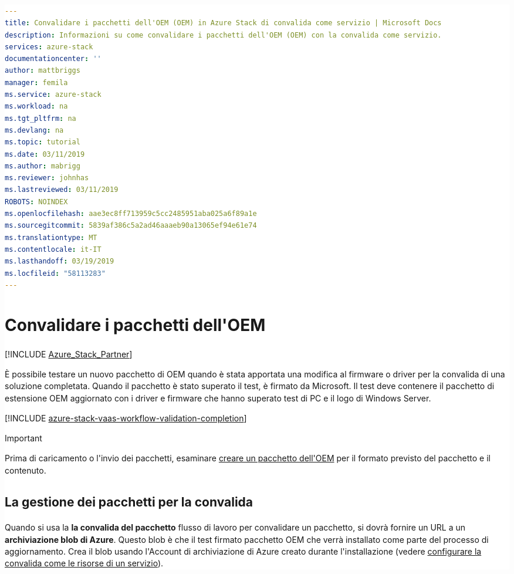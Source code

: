 ```yaml
---
title: Convalidare i pacchetti dell'OEM (OEM) in Azure Stack di convalida come servizio | Microsoft Docs
description: Informazioni su come convalidare i pacchetti dell'OEM (OEM) con la convalida come servizio.
services: azure-stack
documentationcenter: ''
author: mattbriggs
manager: femila
ms.service: azure-stack
ms.workload: na
ms.tgt_pltfrm: na
ms.devlang: na
ms.topic: tutorial
ms.date: 03/11/2019
ms.author: mabrigg
ms.reviewer: johnhas
ms.lastreviewed: 03/11/2019
ROBOTS: NOINDEX
ms.openlocfilehash: aae3ec8ff713959c5cc2485951aba025a6f89a1e
ms.sourcegitcommit: 5839af386c5a2ad46aaaeb90a13065ef94e61e74
ms.translationtype: MT
ms.contentlocale: it-IT
ms.lasthandoff: 03/19/2019
ms.locfileid: "58113283"
---
```

# <a name="validate-oem-packages"></a>Convalidare i pacchetti dell'OEM

[!INCLUDE [Azure_Stack_Partner](./includes/azure-stack-partner-appliesto.md)]

È possibile testare un nuovo pacchetto di OEM quando è stata apportata una modifica al firmware o driver per la convalida di una soluzione completata. Quando il pacchetto è stato superato il test, è firmato da Microsoft. Il test deve contenere il pacchetto di estensione OEM aggiornato con i driver e firmware che hanno superato test di PC e il logo di Windows Server.

[!INCLUDE [azure-stack-vaas-workflow-validation-completion](includes/azure-stack-vaas-workflow-validation-completion.md)]

> [!IMPORTANT]
> Prima di caricamento o l'invio dei pacchetti, esaminare [creare un pacchetto dell'OEM](azure-stack-vaas-create-oem-package.md) per il formato previsto del pacchetto e il contenuto.

## <a name="managing-packages-for-validation"></a>La gestione dei pacchetti per la convalida

Quando si usa la **la convalida del pacchetto** flusso di lavoro per convalidare un pacchetto, si dovrà fornire un URL a un **archiviazione blob di Azure**. Questo blob è che il test firmato pacchetto OEM che verrà installato come parte del processo di aggiornamento. Crea il blob usando l'Account di archiviazione di Azure creato durante l'installazione (vedere [configurare la convalida come le risorse di un servizio](azure-stack-vaas-set-up-resources.md)).

